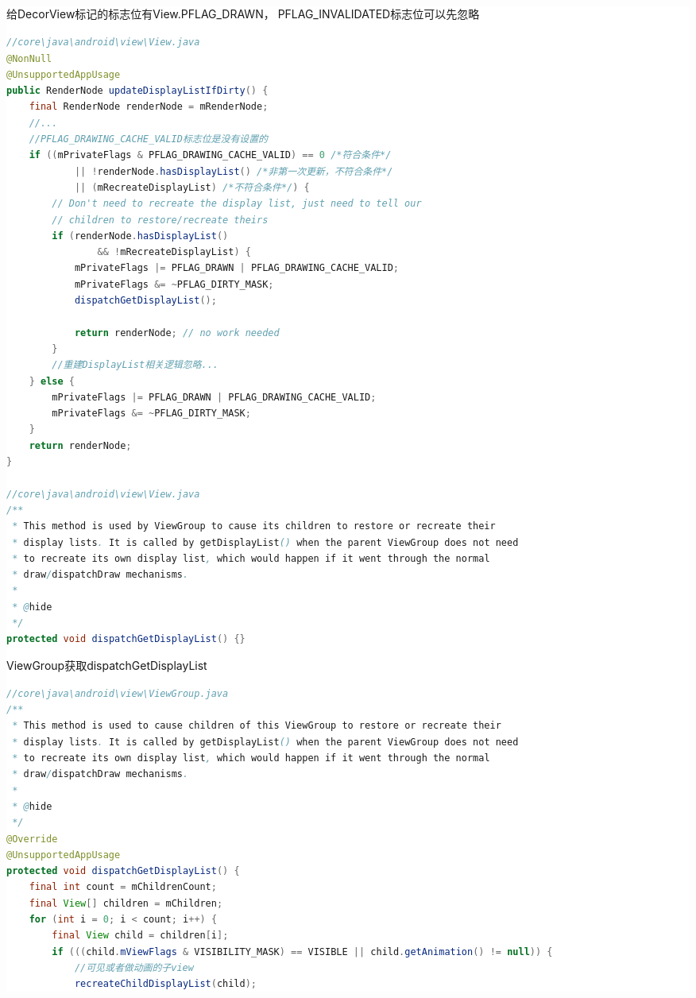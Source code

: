 
给DecorView标记的标志位有View.PFLAG_DRAWN， PFLAG_INVALIDATED标志位可以先忽略

```java
//core\java\android\view\View.java
@NonNull
@UnsupportedAppUsage
public RenderNode updateDisplayListIfDirty() {
    final RenderNode renderNode = mRenderNode;
    //...
    //PFLAG_DRAWING_CACHE_VALID标志位是没有设置的
    if ((mPrivateFlags & PFLAG_DRAWING_CACHE_VALID) == 0 /*符合条件*/
            || !renderNode.hasDisplayList() /*非第一次更新，不符合条件*/
            || (mRecreateDisplayList) /*不符合条件*/) {
        // Don't need to recreate the display list, just need to tell our
        // children to restore/recreate theirs
        if (renderNode.hasDisplayList()
                && !mRecreateDisplayList) {
            mPrivateFlags |= PFLAG_DRAWN | PFLAG_DRAWING_CACHE_VALID;
            mPrivateFlags &= ~PFLAG_DIRTY_MASK;
            dispatchGetDisplayList();

            return renderNode; // no work needed
        }
        //重建DisplayList相关逻辑忽略...
    } else {
        mPrivateFlags |= PFLAG_DRAWN | PFLAG_DRAWING_CACHE_VALID;
        mPrivateFlags &= ~PFLAG_DIRTY_MASK;
    }
    return renderNode;
}

//core\java\android\view\View.java
/**
 * This method is used by ViewGroup to cause its children to restore or recreate their
 * display lists. It is called by getDisplayList() when the parent ViewGroup does not need
 * to recreate its own display list, which would happen if it went through the normal
 * draw/dispatchDraw mechanisms.
 *
 * @hide
 */
protected void dispatchGetDisplayList() {}
```

ViewGroup获取dispatchGetDisplayList

```java
//core\java\android\view\ViewGroup.java
/**
 * This method is used to cause children of this ViewGroup to restore or recreate their
 * display lists. It is called by getDisplayList() when the parent ViewGroup does not need
 * to recreate its own display list, which would happen if it went through the normal
 * draw/dispatchDraw mechanisms.
 *
 * @hide
 */
@Override
@UnsupportedAppUsage
protected void dispatchGetDisplayList() {
    final int count = mChildrenCount;
    final View[] children = mChildren;
    for (int i = 0; i < count; i++) {
        final View child = children[i];
        if (((child.mViewFlags & VISIBILITY_MASK) == VISIBLE || child.getAnimation() != null)) {
            //可见或者做动画的子view
            recreateChildDisplayList(child);
```